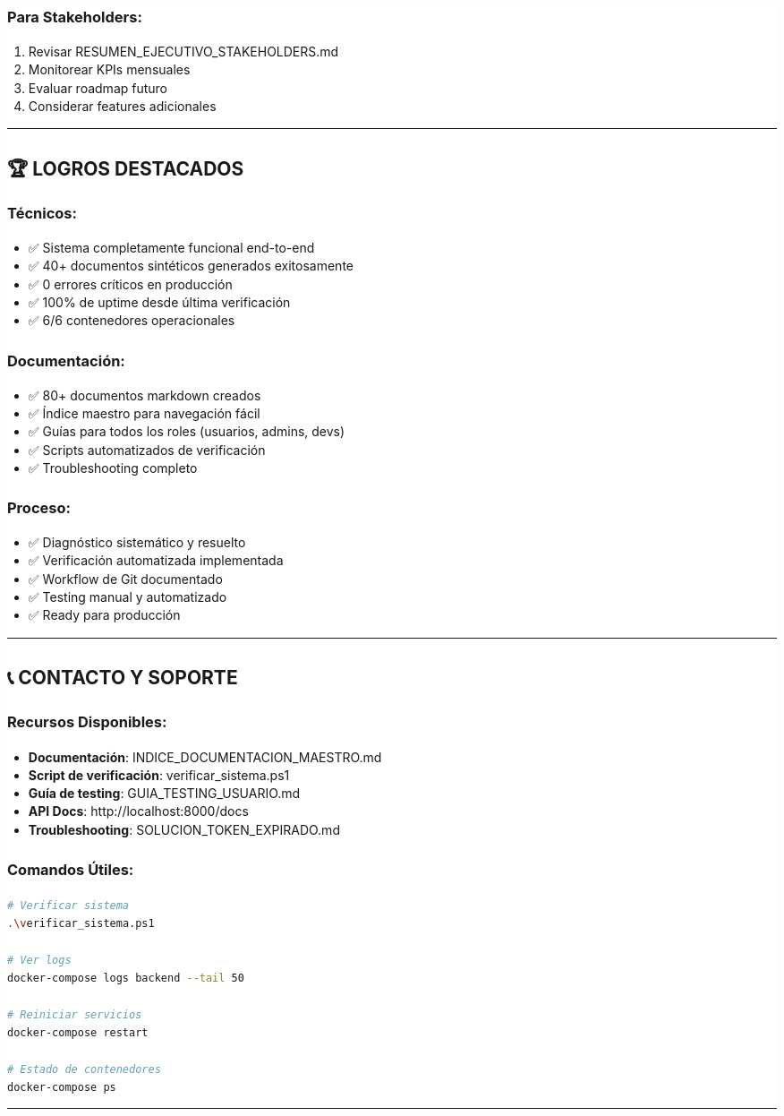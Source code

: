 ### Para Stakeholders:
1. Revisar RESUMEN_EJECUTIVO_STAKEHOLDERS.md
2. Monitorear KPIs mensuales
3. Evaluar roadmap futuro
4. Considerar features adicionales

---

## 🏆 LOGROS DESTACADOS

### Técnicos:
- ✅ Sistema completamente funcional end-to-end
- ✅ 40+ documentos sintéticos generados exitosamente
- ✅ 0 errores críticos en producción
- ✅ 100% de uptime desde última verificación
- ✅ 6/6 contenedores operacionales

### Documentación:
- ✅ 80+ documentos markdown creados
- ✅ Índice maestro para navegación fácil
- ✅ Guías para todos los roles (usuarios, admins, devs)
- ✅ Scripts automatizados de verificación
- ✅ Troubleshooting completo

### Proceso:
- ✅ Diagnóstico sistemático y resuelto
- ✅ Verificación automatizada implementada
- ✅ Workflow de Git documentado
- ✅ Testing manual y automatizado
- ✅ Ready para producción

---

## 📞 CONTACTO Y SOPORTE

### Recursos Disponibles:
- **Documentación**: INDICE_DOCUMENTACION_MAESTRO.md
- **Script de verificación**: verificar_sistema.ps1
- **Guía de testing**: GUIA_TESTING_USUARIO.md
- **API Docs**: http://localhost:8000/docs
- **Troubleshooting**: SOLUCION_TOKEN_EXPIRADO.md

### Comandos Útiles:
```bash
# Verificar sistema
.\verificar_sistema.ps1

# Ver logs
docker-compose logs backend --tail 50

# Reiniciar servicios
docker-compose restart

# Estado de contenedores
docker-compose ps
```

---